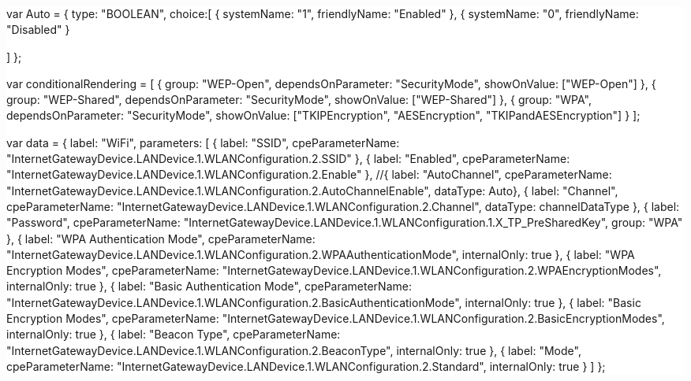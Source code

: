 var Auto = {
  type: "BOOLEAN", 
  choice:[
    { systemName: "1", friendlyName: "Enabled" },
    { systemName: "0", friendlyName: "Disabled" }

  ]
};

var conditionalRendering = [
  {
    group: "WEP-Open",
    dependsOnParameter: "SecurityMode",
    showOnValue: ["WEP-Open"]
  },
  {
    group: "WEP-Shared",
    dependsOnParameter: "SecurityMode",
    showOnValue: ["WEP-Shared"]
  },
  {
    group: "WPA",
    dependsOnParameter: "SecurityMode",
    showOnValue: ["TKIPEncryption", "AESEncryption", "TKIPandAESEncryption"]
  }
];

var data = {
  label: "WiFi",
  parameters: [
    { label: "SSID", cpeParameterName: "InternetGatewayDevice.LANDevice.1.WLANConfiguration.2.SSID" },
    { label: "Enabled", cpeParameterName: "InternetGatewayDevice.LANDevice.1.WLANConfiguration.2.Enable" },
    //{ label: "AutoChannel", cpeParameterName: "InternetGatewayDevice.LANDevice.1.WLANConfiguration.2.AutoChannelEnable", dataType: Auto},
    { label: "Channel", cpeParameterName: "InternetGatewayDevice.LANDevice.1.WLANConfiguration.2.Channel", dataType: channelDataType },
    { label: "Password", cpeParameterName: "InternetGatewayDevice.LANDevice.1.WLANConfiguration.1.X_TP_PreSharedKey", group: "WPA" },
    { label: "WPA Authentication Mode", cpeParameterName: "InternetGatewayDevice.LANDevice.1.WLANConfiguration.2.WPAAuthenticationMode", internalOnly: true },
    { label: "WPA Encryption Modes", cpeParameterName: "InternetGatewayDevice.LANDevice.1.WLANConfiguration.2.WPAEncryptionModes", internalOnly: true },
    { label: "Basic Authentication Mode", cpeParameterName: "InternetGatewayDevice.LANDevice.1.WLANConfiguration.2.BasicAuthenticationMode", internalOnly: true },
    { label: "Basic Encryption Modes", cpeParameterName: "InternetGatewayDevice.LANDevice.1.WLANConfiguration.2.BasicEncryptionModes", internalOnly: true },
    { label: "Beacon Type", cpeParameterName: "InternetGatewayDevice.LANDevice.1.WLANConfiguration.2.BeaconType", internalOnly: true },
    { label: "Mode", cpeParameterName: "InternetGatewayDevice.LANDevice.1.WLANConfiguration.2.Standard", internalOnly: true }
  ]
};
